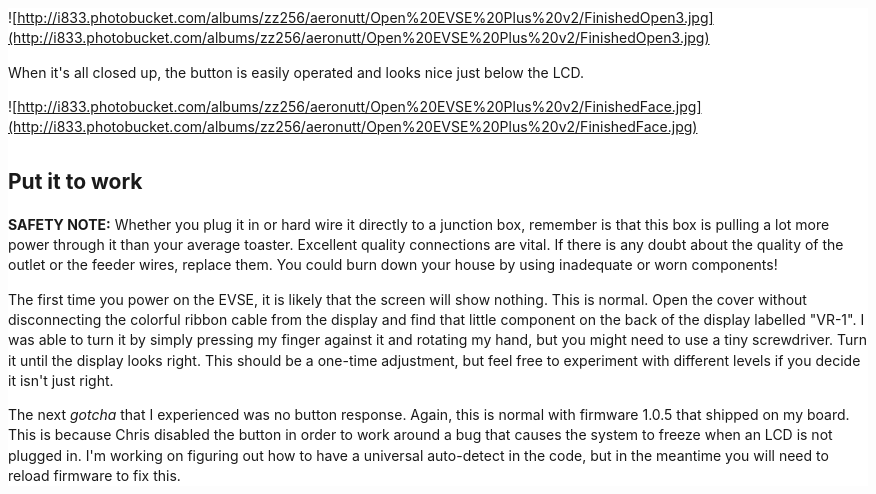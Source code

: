 ![http://i833.photobucket.com/albums/zz256/aeronutt/Open%20EVSE%20Plus%20v2/FinishedOpen3.jpg](http://i833.photobucket.com/albums/zz256/aeronutt/Open%20EVSE%20Plus%20v2/FinishedOpen3.jpg)

When it's all closed up, the button is easily operated and looks nice just below the LCD.

![http://i833.photobucket.com/albums/zz256/aeronutt/Open%20EVSE%20Plus%20v2/FinishedFace.jpg](http://i833.photobucket.com/albums/zz256/aeronutt/Open%20EVSE%20Plus%20v2/FinishedFace.jpg)

## Put it to work ##
**SAFETY NOTE:** Whether you plug it in or hard wire it directly to a junction box, remember is that this box is pulling a lot more power through it than your average toaster. Excellent quality connections are vital. If there is any doubt about the quality of the outlet or the feeder wires, replace them. You could burn down your house by using inadequate or worn components!

The first time you power on the EVSE, it is likely that the screen will show nothing. This is normal. Open the cover without disconnecting the colorful ribbon cable from the display and find that little component on the back of the display labelled "VR-1". I was able to turn it by simply pressing my finger against it and rotating my hand, but you might need to use a tiny screwdriver. Turn it until the display looks right. This should be a one-time adjustment, but feel free to experiment with different levels if you decide it isn't just right.

The next _gotcha_ that I experienced was no button response. Again, this is normal with firmware 1.0.5 that shipped on my board. This is because Chris disabled the button in order to work around a bug that causes the system to freeze when an LCD is not plugged in. I'm working on figuring out how to have a universal auto-detect in the code, but in the meantime you will need to reload firmware to fix this.